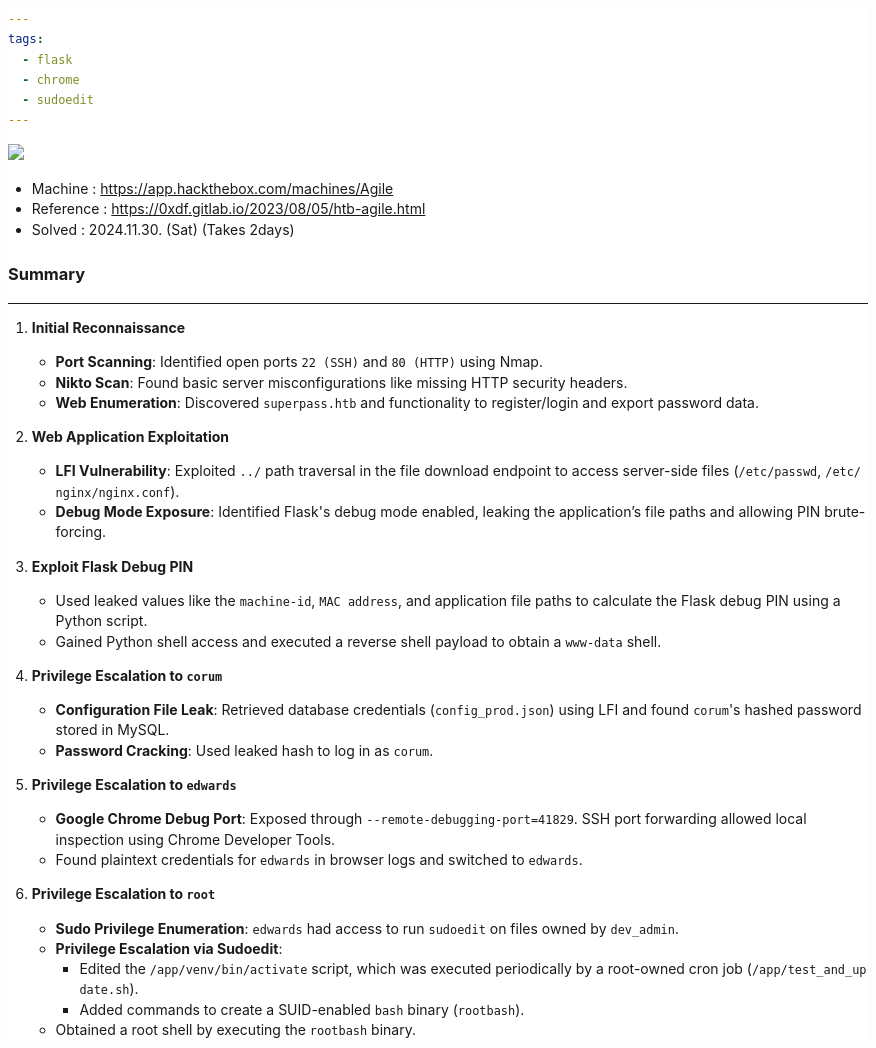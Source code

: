 ```yaml
---
tags:
  - flask
  - chrome
  - sudoedit
---
```

![](https://labs.hackthebox.com/storage/avatars/8fa064016362fbfce91b5de54b7e7f7e.png)

- Machine : https://app.hackthebox.com/machines/Agile
- Reference : https://0xdf.gitlab.io/2023/08/05/htb-agile.html
- Solved : 2024.11.30. (Sat) (Takes 2days)

### Summary
---

1. **Initial Reconnaissance**
    
    - **Port Scanning**: Identified open ports `22 (SSH)` and `80 (HTTP)` using Nmap.
    - **Nikto Scan**: Found basic server misconfigurations like missing HTTP security headers.
    - **Web Enumeration**: Discovered `superpass.htb` and functionality to register/login and export password data.
2. **Web Application Exploitation**
    
    - **LFI Vulnerability**: Exploited `../` path traversal in the file download endpoint to access server-side files (`/etc/passwd`, `/etc/nginx/nginx.conf`).
    - **Debug Mode Exposure**: Identified Flask's debug mode enabled, leaking the application’s file paths and allowing PIN brute-forcing.
3. **Exploit Flask Debug PIN**
    
    - Used leaked values like the `machine-id`, `MAC address`, and application file paths to calculate the Flask debug PIN using a Python script.
    - Gained Python shell access and executed a reverse shell payload to obtain a `www-data` shell.
4. **Privilege Escalation to `corum`**
    
    - **Configuration File Leak**: Retrieved database credentials (`config_prod.json`) using LFI and found `corum`'s hashed password stored in MySQL.
    - **Password Cracking**: Used leaked hash to log in as `corum`.
5. **Privilege Escalation to `edwards`**
    
    - **Google Chrome Debug Port**: Exposed through `--remote-debugging-port=41829`. SSH port forwarding allowed local inspection using Chrome Developer Tools.
    - Found plaintext credentials for `edwards` in browser logs and switched to `edwards`.
6. **Privilege Escalation to `root`**
    
    - **Sudo Privilege Enumeration**: `edwards` had access to run `sudoedit` on files owned by `dev_admin`.
    - **Privilege Escalation via Sudoedit**:
        - Edited the `/app/venv/bin/activate` script, which was executed periodically by a root-owned cron job (`/app/test_and_update.sh`).
        - Added commands to create a SUID-enabled `bash` binary (`rootbash`).
    - Obtained a root shell by executing the `rootbash` binary.
